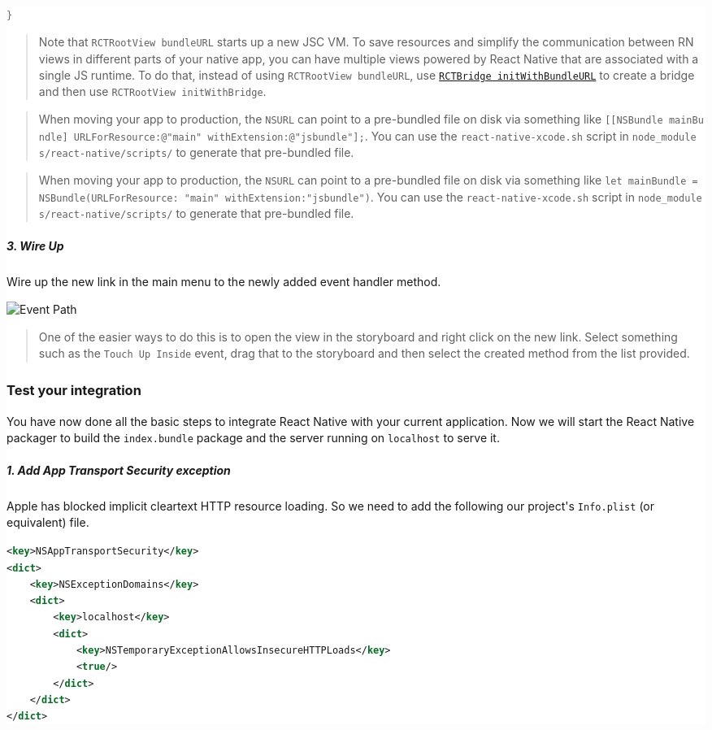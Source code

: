 ```swift
}
```

> Note that `RCTRootView bundleURL` starts up a new JSC VM. To save resources and simplify the communication between RN views in different parts of your native app, you can have multiple views powered by React Native that are associated with a single JS runtime. To do that, instead of using `RCTRootView bundleURL`, use [`RCTBridge initWithBundleURL`](https://github.com/facebook/react-native/blob/master/React/Base/RCTBridge.h#L89) to create a bridge and then use `RCTRootView initWithBridge`.

<block class="objc" />

> When moving your app to production, the `NSURL` can point to a pre-bundled file on disk via something like `[[NSBundle mainBundle] URLForResource:@"main" withExtension:@"jsbundle"];`. You can use the `react-native-xcode.sh` script in `node_modules/react-native/scripts/` to generate that pre-bundled file.

<block class="swift" />

> When moving your app to production, the `NSURL` can point to a pre-bundled file on disk via something like `let mainBundle = NSBundle(URLForResource: "main" withExtension:"jsbundle")`. You can use the `react-native-xcode.sh` script in `node_modules/react-native/scripts/` to generate that pre-bundled file.

<block class="objc swift" />

##### 3. Wire Up

Wire up the new link in the main menu to the newly added event handler method.

![Event Path](/react-native/docs/assets/react-native-add-react-native-integration-wire-up.png)

> One of the easier ways to do this is to open the view in the storyboard and right click on the new link. Select something such as the `Touch Up Inside` event, drag that to the storyboard and then select the created method from the list provided.

### Test your integration

You have now done all the basic steps to integrate React Native with your current application. Now we will start the React Native packager to build the `index.bundle` package and the server running on `localhost` to serve it.

##### 1. Add App Transport Security exception

Apple has blocked implicit cleartext HTTP resource loading. So we need to add the following our project's `Info.plist` (or equivalent) file.

```xml
<key>NSAppTransportSecurity</key>
<dict>
    <key>NSExceptionDomains</key>
    <dict>
        <key>localhost</key>
        <dict>
            <key>NSTemporaryExceptionAllowsInsecureHTTPLoads</key>
            <true/>
        </dict>
    </dict>
</dict>
```
